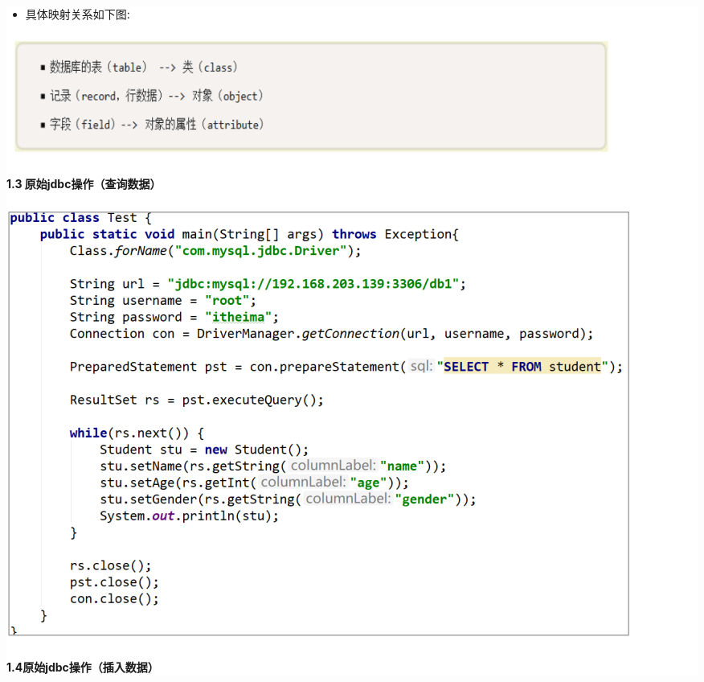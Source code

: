 * 具体映射关系如下图:

![1590919824416](img/1590919824416.png)

#### 1.3 原始jdbc操作（查询数据）

![1590915350408](img/1590915350408.png)

#### 1.4原始jdbc操作（插入数据）
